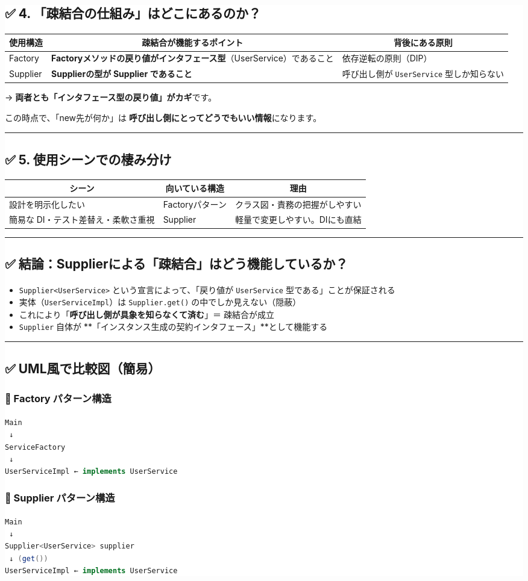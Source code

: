 
## ✅ 4. 「疎結合の仕組み」はどこにあるのか？

| 使用構造 | 疎結合が機能するポイント | 背後にある原則 |
| --- | --- | --- |
| Factory | **Factoryメソッドの戻り値がインタフェース型**（UserService）であること | 依存逆転の原則（DIP） |
| Supplier | **Supplierの型が Supplier であること** | 呼び出し側が `UserService` 型しか知らない |

→ **両者とも「インタフェース型の戻り値」がカギ**です。

この時点で、「new先が何か」は **呼び出し側にとってどうでもいい情報**になります。

---

## ✅ 5. 使用シーンでの棲み分け

| シーン | 向いている構造 | 理由 |
| --- | --- | --- |
| 設計を明示化したい | Factoryパターン | クラス図・責務の把握がしやすい |
| 簡易な DI・テスト差替え・柔軟さ重視 | Supplier | 軽量で変更しやすい。DIにも直結 |

---

## ✅ 結論：Supplierによる「疎結合」はどう機能しているか？

- `Supplier<UserService>` という宣言によって、「戻り値が `UserService` 型である」ことが保証される
- 実体（`UserServiceImpl`）は `Supplier.get()` の中でしか見えない（隠蔽）
- これにより「**呼び出し側が具象を知らなくて済む**」＝ 疎結合が成立
- `Supplier` 自体が **「インスタンス生成の契約インタフェース」**として機能する

---

## ✅ UML風で比較図（簡易）

### 🔷 Factory パターン構造

```java
Main
 ↓
ServiceFactory
 ↓
UserServiceImpl ← implements UserService
```

### 🔷 Supplier パターン構造

```java
Main
 ↓
Supplier<UserService> supplier
 ↓ (get())
UserServiceImpl ← implements UserService
```
